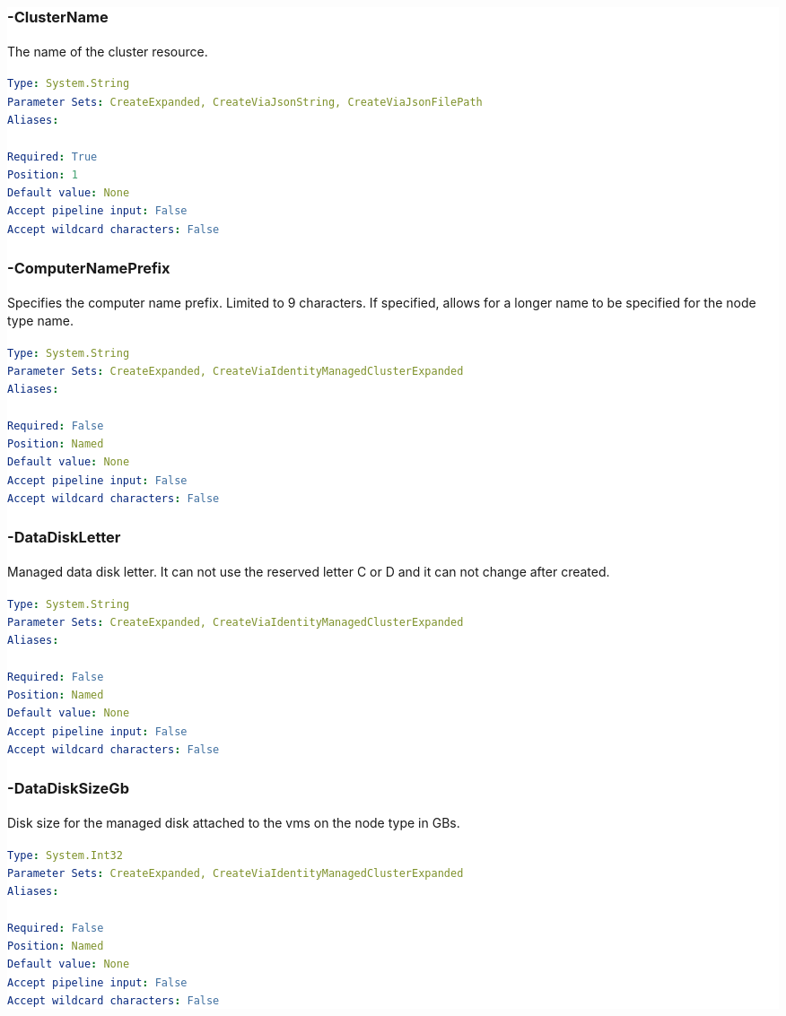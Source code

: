 ### -ClusterName
The name of the cluster resource.

```yaml
Type: System.String
Parameter Sets: CreateExpanded, CreateViaJsonString, CreateViaJsonFilePath
Aliases:

Required: True
Position: 1
Default value: None
Accept pipeline input: False
Accept wildcard characters: False
```

### -ComputerNamePrefix
Specifies the computer name prefix.
Limited to 9 characters.
If specified, allows for a longer name to be specified for the node type name.

```yaml
Type: System.String
Parameter Sets: CreateExpanded, CreateViaIdentityManagedClusterExpanded
Aliases:

Required: False
Position: Named
Default value: None
Accept pipeline input: False
Accept wildcard characters: False
```

### -DataDiskLetter
Managed data disk letter.
It can not use the reserved letter C or D and it can not change after created.

```yaml
Type: System.String
Parameter Sets: CreateExpanded, CreateViaIdentityManagedClusterExpanded
Aliases:

Required: False
Position: Named
Default value: None
Accept pipeline input: False
Accept wildcard characters: False
```

### -DataDiskSizeGb
Disk size for the managed disk attached to the vms on the node type in GBs.

```yaml
Type: System.Int32
Parameter Sets: CreateExpanded, CreateViaIdentityManagedClusterExpanded
Aliases:

Required: False
Position: Named
Default value: None
Accept pipeline input: False
Accept wildcard characters: False
```
